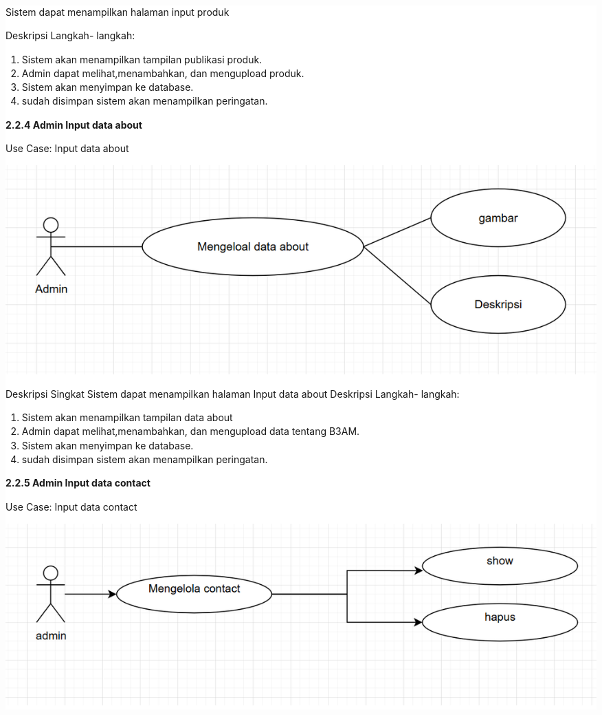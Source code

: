 Sistem dapat menampilkan halaman input produk

Deskripsi Langkah- langkah:
1. Sistem akan menampilkan tampilan publikasi produk.
2. Admin dapat melihat,menambahkan, dan mengupload produk.
3. Sistem akan menyimpan ke database.
4. sudah disimpan sistem akan menampilkan peringatan.

**2.2.4 Admin Input data about**

Use Case: Input data about

<img src="public/images/README/dataabout.png" alt="">


Deskripsi Singkat
Sistem dapat menampilkan halaman Input data about
Deskripsi Langkah- langkah:
1. Sistem akan menampilkan tampilan data about
2. Admin dapat melihat,menambahkan, dan mengupload data tentang B3AM.
3. Sistem akan menyimpan ke database.
4. sudah disimpan sistem akan menampilkan peringatan.

**2.2.5 Admin Input data contact**

Use Case: Input data contact 

<img src="public/images/README/datacontact.png" alt="">
